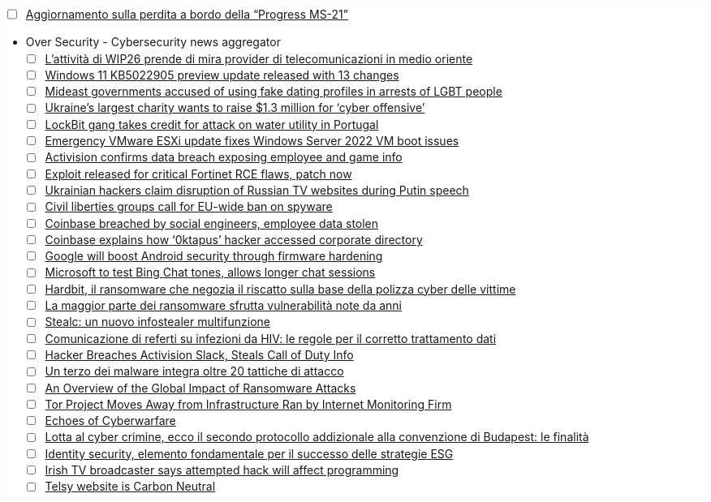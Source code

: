   - [ ] [Aggiornamento sulla perdita a bordo della “Progress MS-21”](http://attivissimo.blogspot.com/2023/02/aggiornamento-sulla-perdita-bordo-della.html)
- Over Security - Cybersecurity news aggregator
  - [ ] [L’attività di WIP26 prende di mira provider di telecomunicazioni in medio oriente](https://www.insicurezzadigitale.com/lattivita-di-wip26-prende-di-mira-provider-di-telecomunicazioni-in-medio-oriente/)
  - [ ] [Windows 11 KB5022905 preview update released with 13 changes](https://www.bleepingcomputer.com/news/microsoft/windows-11-kb5022905-preview-update-released-with-13-changes/)
  - [ ] [Mideast governments accused of using fake dating profiles in arrests of LGBT people](https://therecord.media/mideast-governments-accused-of-using-fake-dating-profiles-in-arrests-of-lgbt-people/)
  - [ ] [Ukraine’s largest charity wants to raise $1.3 million for ‘cyber offensive’](https://therecord.media/ukraines-largest-charity-wants-to-raise-1-3-million-for-cyber-offensive/)
  - [ ] [LockBit gang takes credit for attack on water utility in Portugal](https://therecord.media/porto-portugal-water-utility-cyberattack-lockbit/)
  - [ ] [Emergency VMware ESXi update fixes Windows Server 2022 VM boot issues](https://www.bleepingcomputer.com/news/microsoft/emergency-vmware-esxi-update-fixes-windows-server-2022-vm-boot-issues/)
  - [ ] [Activision confirms data breach exposing employee and game info](https://www.bleepingcomputer.com/news/security/activision-confirms-data-breach-exposing-employee-and-game-info/)
  - [ ] [Exploit released for critical Fortinet RCE flaws, patch now](https://www.bleepingcomputer.com/news/security/exploit-released-for-critical-fortinet-rce-flaws-patch-now/)
  - [ ] [Ukrainian hackers claim disruption of Russian TV websites during Putin speech](https://therecord.media/putin-speech-television-ddos-ukraine-it-army/)
  - [ ] [Civil liberties groups call for EU-wide ban on spyware](https://therecord.media/civil-liberties-groups-call-for-eu-wide-ban-on-spyware/)
  - [ ] [Coinbase breached by social engineers, employee data stolen](https://nakedsecurity.sophos.com/2023/02/21/coinbase-breached-by-social-engineers-employee-data-stolen/)
  - [ ] [Coinbase explains how ‘0ktapus’ hacker accessed corporate directory](https://therecord.media/coinbase-explains-how-0ktapus-hacker-accessed-corporate-directory/)
  - [ ] [Google will boost Android security through firmware hardening](https://www.bleepingcomputer.com/news/security/google-will-boost-android-security-through-firmware-hardening/)
  - [ ] [Microsoft to test Bing Chat tones, allows longer chat sessions](https://www.bleepingcomputer.com/news/microsoft/microsoft-to-test-bing-chat-tones-allows-longer-chat-sessions/)
  - [ ] [Hardbit, il ransomware che negozia il riscatto sulla base della polizza cyber delle vittime](https://www.cybersecurity360.it/news/hardbit-il-ransomware-che-negozia-il-riscatto-sulla-base-della-polizza-cyber-delle-vittime/)
  - [ ] [La maggior parte dei ransomware sfrutta vulnerabilità note da anni](https://www.securityinfo.it/2023/02/21/ransomware-vulnerabilita-note/?utm_source=rss&utm_medium=rss&utm_campaign=ransomware-vulnerabilita-note)
  - [ ] [Stealc: un nuovo infostealer multifunzione](https://www.securityinfo.it/2023/02/21/stealc-un-nuovo-infostealer-multifunzione/?utm_source=rss&utm_medium=rss&utm_campaign=stealc-un-nuovo-infostealer-multifunzione)
  - [ ] [Comunicazione di referti su infezioni da HIV: le regole per il corretto trattamento dati](https://www.cybersecurity360.it/legal/privacy-dati-personali/comunicazione-di-referti-su-infezioni-da-hiv-le-regole-per-il-corretto-trattamento-dati/)
  - [ ] [Hacker Breaches Activision Slack, Steals Call of Duty Info](https://www.vice.com/en/article/pkg7pn/hacker-breaches-activision-slack-steals-call-of-duty-info)
  - [ ] [Un terzo dei malware integra oltre 20 tattiche di attacco](https://www.securityinfo.it/2023/02/21/il-malware-e-sempre-piu-multifunzione/?utm_source=rss&utm_medium=rss&utm_campaign=il-malware-e-sempre-piu-multifunzione)
  - [ ] [An Overview of the Global Impact of Ransomware Attacks](https://www.bleepingcomputer.com/news/security/an-overview-of-the-global-impact-of-ransomware-attacks/)
  - [ ] [Tor Project Moves Away from Infrastructure Ran by Internet Monitoring Firm](https://www.vice.com/en/article/z34jbj/tor-projects-moves-away-from-team-cymru-infrastructure)
  - [ ] [Echoes of Cyberwarfare](https://blog.cyble.com/2023/02/21/echoes-of-cyberwarfare/)
  - [ ] [Lotta al cyber crimine, ecco il secondo protocollo addizionale alla convenzione di Budapest: le finalità](https://www.cybersecurity360.it/cybersecurity-nazionale/lotta-al-cyber-crimine-ecco-il-secondo-protocollo-addizionale-alla-convenzione-di-budapest-le-finalita/)
  - [ ] [Identity security, elemento fondamentale per il successo delle strategie ESG](https://www.cybersecurity360.it/soluzioni-aziendali/identity-security-elemento-fondamentale-per-il-successo-delle-strategie-esg/)
  - [ ] [Irish TV broadcaster says attempted hack will affect programming](https://therecord.media/virgin-media-television-ireland-cyberattack/)
  - [ ] [Telsy website is Carbon Neutral](https://www.telsy.com/telsy-website-is-carbon-neutral/)